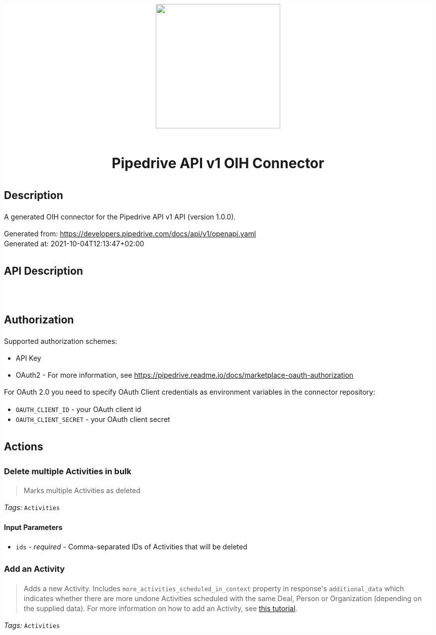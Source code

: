 # <p align="center" width="100%"> <img src="https://encrypted-tbn0.gstatic.com/images?q=tbn:ANd9GcQFM2pAS4s5pzGxGM8yCGsgw7FeE9128uOj2w&usqp=CAU" width="250" height="250"> </p> 
# <p align="center" width="100%"> Pipedrive API v1 OIH Connector </p>

## Description

A generated OIH connector for the Pipedrive API v1 API (version 1.0.0).

Generated from: https://developers.pipedrive.com/docs/api/v1/openapi.yaml<br/>
Generated at: 2021-10-04T12:13:47+02:00

## API Description

<br/>

## Authorization

Supported authorization schemes:
- API Key

- OAuth2 - For more information, see https://pipedrive.readme.io/docs/marketplace-oauth-authorization

For OAuth 2.0 you need to specify OAuth Client credentials as environment variables in the connector repository:
* `OAUTH_CLIENT_ID` - your OAuth client id
* `OAUTH_CLIENT_SECRET` - your OAuth client secret

## Actions

### Delete multiple Activities in bulk
> Marks multiple Activities as deleted<br/>

*Tags:* `Activities`

#### Input Parameters
* `ids` - _required_ - Comma-separated IDs of Activities that will be deleted<br/>

### Add an Activity
> Adds a new Activity. Includes `more_activities_scheduled_in_context` property in response's `additional_data` which indicates whether there are more undone Activities scheduled with the same Deal, Person or Organization (depending on the supplied data). For more information on how to add an Activity, see <a href="https://pipedrive.readme.io/docs/adding-an-activity" target="_blank" rel="noopener noreferrer">this tutorial</a>.<br/>

*Tags:* `Activities`
